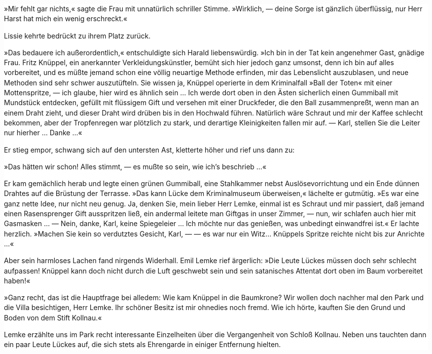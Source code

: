 »Mir fehlt gar nichts,« sagte die Frau mit unnatürlich schriller
Stimme. »Wirklich, — deine Sorge ist gänzlich überflüssig, nur
Herr Harst hat mich ein wenig erschreckt.«

Lissie kehrte bedrückt zu ihrem Platz zurück.

»Das bedauere ich außerordentlich,« entschuldigte sich Harald
liebenswürdig. »Ich bin in der Tat kein angenehmer Gast, gnädige
Frau. Fritz Knüppel, ein anerkannter Verkleidungskünstler, bemüht
sich hier jedoch ganz umsonst, denn ich bin auf alles vorbereitet,
und es müßte jemand schon eine völlig neuartige Methode erfinden,
mir das Lebenslicht auszublasen, und neue Methoden sind sehr schwer
auszutüfteln. Sie wissen ja, Knüppel operierte in dem Kriminalfall
»Ball der Toten« mit einer Mottenspritze, — ich glaube, hier
wird es ähnlich sein … Ich werde dort oben in den Ästen sicherlich
einen Gummiball mit Mundstück entdecken, gefüllt mit flüssigem
Gift und versehen mit einer Druckfeder, die den Ball zusammenpreßt,
wenn man an einem Draht zieht, und dieser Draht wird drüben bis
in den Hochwald führen. Natürlich wäre Schraut und mir der Kaffee
schlecht bekommen, aber der Tropfenregen war plötzlich zu stark,
und derartige Kleinigkeiten fallen mir auf. — Karl, stellen Sie
die Leiter nur hierher … Danke …«

Er stieg empor, schwang sich auf den untersten Ast, kletterte
höher und rief uns dann zu:

»Das hätten wir schon! Alles stimmt, — es mußte so sein, wie
ich’s beschrieb …«

Er kam gemächlich herab und legte einen grünen Gummiball, eine
Stahlkammer nebst Auslösevorrichtung und ein Ende dünnen Drahtes
auf die Brüstung der Terrasse. »Das kann Lücke dem Kriminalmuseum
überweisen,« lächelte er gutmütig. »Es war eine ganz nette Idee,
nur nicht neu genug. Ja, denken Sie, mein lieber Herr Lemke,
einmal ist es Schraut und mir passiert, daß jemand einen Rasensprenger
Gift ausspritzen ließ, ein andermal leitete man Giftgas in unser
Zimmer, — nun, wir schlafen auch hier mit Gasmasken … — Nein,
danke, Karl, keine Spiegeleier … Ich möchte nur das genießen,
was unbedingt einwandfrei ist.« Er lachte herzlich. »Machen Sie
kein so verdutztes Gesicht, Karl, — — es war nur ein Witz… Knüppels
Spritze reichte nicht bis zur Anrichte …«

Aber sein harmloses Lachen fand nirgends Widerhall. Emil Lemke
rief ärgerlich: »Die Leute Lückes müssen doch sehr schlecht aufpassen!
Knüppel kann doch nicht durch die Luft geschwebt sein und sein
satanisches Attentat dort oben im Baum vorbereitet haben!«

»Ganz recht, das ist die Hauptfrage bei alledem: Wie kam Knüppel
in die Baumkrone? Wir wollen doch nachher mal den Park und die
Villa besichtigen, Herr Lemke. Ihr schöner Besitz ist mir ohnedies
noch fremd. Wie ich hörte, kauften Sie den Grund und Boden von
dem Stift Kollnau.«

Lemke erzählte uns im Park recht interessante Einzelheiten über
die Vergangenheit von Schloß Kollnau. Neben uns tauchten dann
ein paar Leute Lückes auf, die sich stets als Ehrengarde in einiger
Entfernung hielten.
